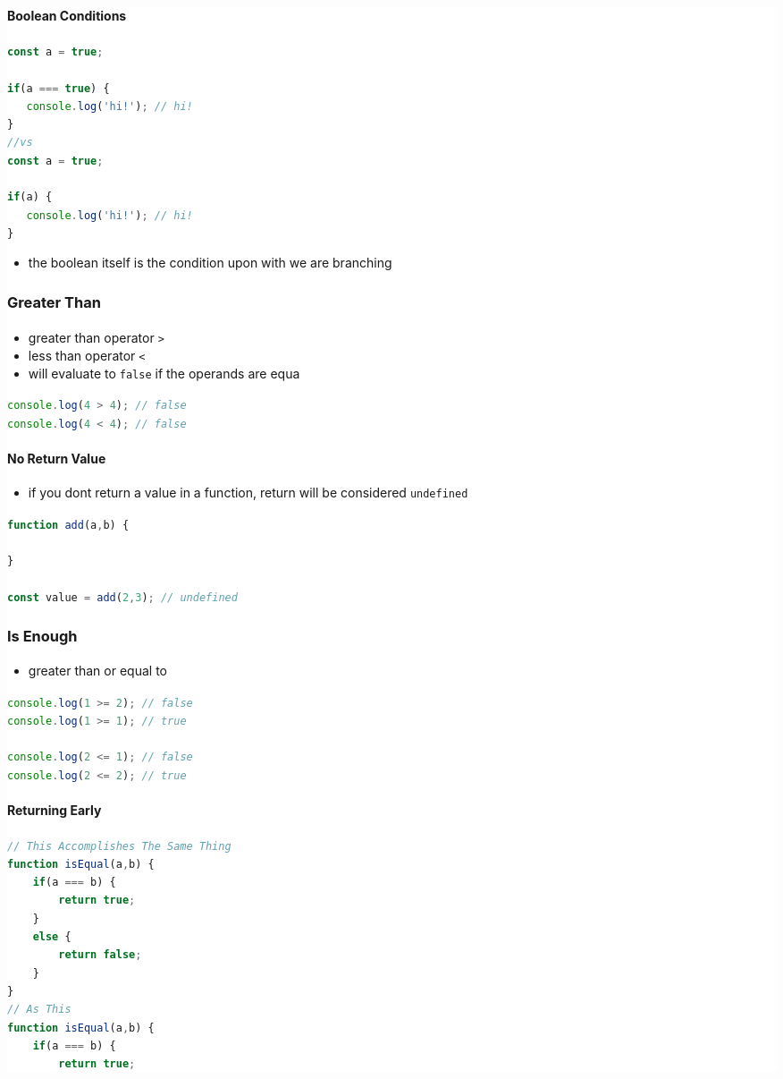 #### Boolean Conditions

```js
const a = true;

if(a === true) {
   console.log('hi!'); // hi!
}
//vs
const a = true;

if(a) {
   console.log('hi!'); // hi!
}
```

- the boolean itself is the condition upon with we are branching

### Greater Than

- greater than operator `>`
- less than operator `<`
- will evaluate to `false` if the operands are equa

```js
console.log(4 > 4); // false
console.log(4 < 4); // false
```

#### No Return Value

- if you dont return a value in a function, return will be considered `undefined`

```js
function add(a,b) {
    
}

const value = add(2,3); // undefined
```

### Is Enough

- greater than or equal to

```js
console.log(1 >= 2); // false
console.log(1 >= 1); // true

console.log(2 <= 1); // false
console.log(2 <= 2); // true
```

#### Returning Early

```js
// This Accomplishes The Same Thing
function isEqual(a,b) {
    if(a === b) {
        return true;
    }
    else {
        return false;
    }
}
// As This
function isEqual(a,b) {
    if(a === b) {
        return true;
```